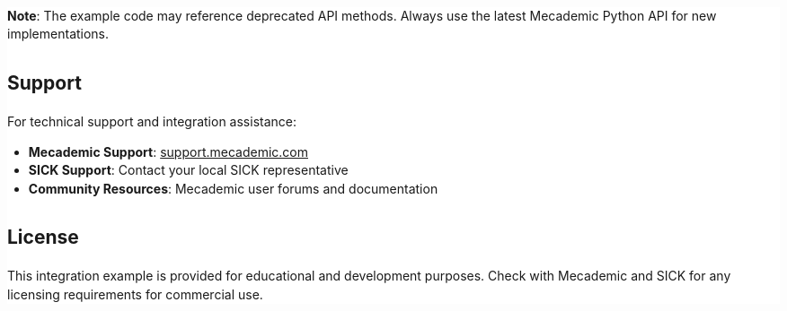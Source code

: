 **Note**: The example code may reference deprecated API methods. Always use the latest Mecademic Python API for new implementations.

## Support

For technical support and integration assistance:
- **Mecademic Support**: [support.mecademic.com](https://support.mecademic.com)
- **SICK Support**: Contact your local SICK representative
- **Community Resources**: Mecademic user forums and documentation

## License

This integration example is provided for educational and development purposes. Check with Mecademic and SICK for any licensing requirements for commercial use.